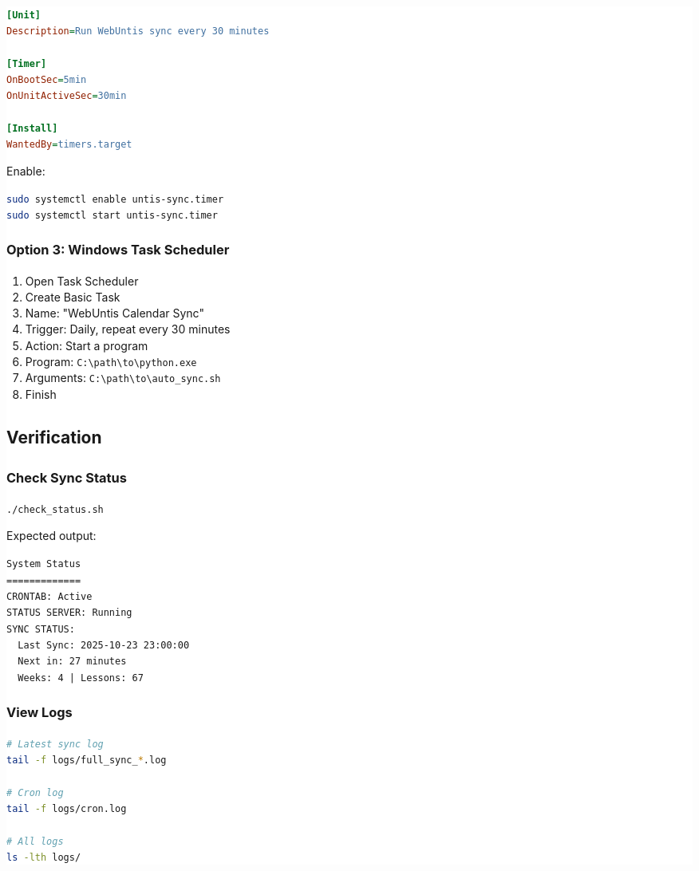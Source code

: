```ini
[Unit]
Description=Run WebUntis sync every 30 minutes

[Timer]
OnBootSec=5min
OnUnitActiveSec=30min

[Install]
WantedBy=timers.target
```

Enable:

```bash
sudo systemctl enable untis-sync.timer
sudo systemctl start untis-sync.timer
```

### Option 3: Windows Task Scheduler

1. Open Task Scheduler
2. Create Basic Task
3. Name: "WebUntis Calendar Sync"
4. Trigger: Daily, repeat every 30 minutes
5. Action: Start a program
6. Program: `C:\path\to\python.exe`
7. Arguments: `C:\path\to\auto_sync.sh`
8. Finish

## Verification

### Check Sync Status

```bash
./check_status.sh
```

Expected output:
```
System Status
=============
CRONTAB: Active
STATUS SERVER: Running
SYNC STATUS:
  Last Sync: 2025-10-23 23:00:00
  Next in: 27 minutes
  Weeks: 4 | Lessons: 67
```

### View Logs

```bash
# Latest sync log
tail -f logs/full_sync_*.log

# Cron log
tail -f logs/cron.log

# All logs
ls -lth logs/
```

